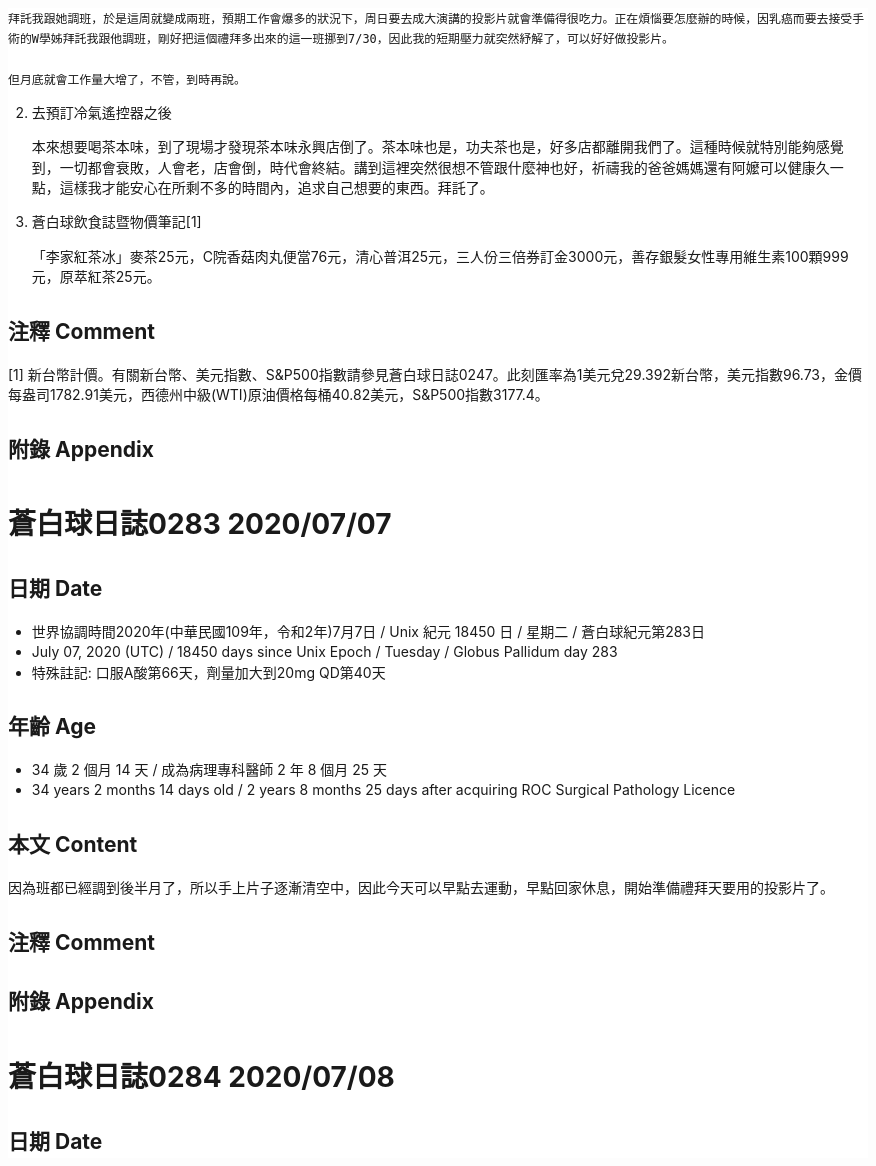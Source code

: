     拜託我跟她調班，於是這周就變成兩班，預期工作會爆多的狀況下，周日要去成大演講的投影片就會準備得很吃力。正在煩惱要怎麼辦的時候，因乳癌而要去接受手術的W學姊拜託我跟他調班，剛好把這個禮拜多出來的這一班挪到7/30，因此我的短期壓力就突然紓解了，可以好好做投影片。

    但月底就會工作量大增了，不管，到時再說。

2. 去預訂冷氣遙控器之後

    本來想要喝茶本味，到了現場才發現茶本味永興店倒了。茶本味也是，功夫茶也是，好多店都離開我們了。這種時候就特別能夠感覺到，一切都會衰敗，人會老，店會倒，時代會終結。講到這裡突然很想不管跟什麼神也好，祈禱我的爸爸媽媽還有阿嬤可以健康久一點，這樣我才能安心在所剩不多的時間內，追求自己想要的東西。拜託了。

3. 蒼白球飲食誌暨物價筆記[1]

    「李家紅茶冰」麥茶25元，C院香菇肉丸便當76元，清心普洱25元，三人份三倍券訂金3000元，善存銀髮女性專用維生素100顆999元，原萃紅茶25元。

## 注釋 Comment ##

[1] 新台幣計價。有關新台幣、美元指數、S&P500指數請參見蒼白球日誌0247。此刻匯率為1美元兌29.392新台幣，美元指數96.73，金價每盎司1782.91美元，西德州中級(WTI)原油價格每桶40.82美元，S&P500指數3177.4。


## 附錄 Appendix ##



# 蒼白球日誌0283 2020/07/07 #

## 日期 Date ##

* 世界協調時間2020年(中華民國109年，令和2年)7月7日 / Unix 紀元 18450 日 / 星期二 / 蒼白球紀元第283日
* July 07, 2020 (UTC) / 18450 days since Unix Epoch / Tuesday / Globus Pallidum day 283
* 特殊註記: 口服A酸第66天，劑量加大到20mg QD第40天

## 年齡 Age ##

* 34 歲 2 個月 14 天 / 成為病理專科醫師 2 年 8 個月 25 天
* 34 years 2 months 14 days old / 2 years 8 months 25 days after acquiring ROC Surgical Pathology Licence

## 本文 Content ##

因為班都已經調到後半月了，所以手上片子逐漸清空中，因此今天可以早點去運動，早點回家休息，開始準備禮拜天要用的投影片了。

## 注釋 Comment ##

## 附錄 Appendix ##



# 蒼白球日誌0284 2020/07/08 #

## 日期 Date ##

